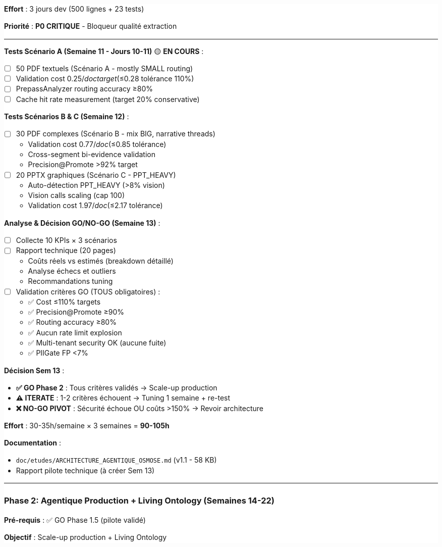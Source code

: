 **Effort** : 3 jours dev (500 lignes + 23 tests)

**Priorité** : **P0 CRITIQUE** - Bloqueur qualité extraction

---

**Tests Scénario A (Semaine 11 - Jours 10-11)** 🟡 **EN COURS** :
- [ ] 50 PDF textuels (Scénario A - mostly SMALL routing)
- [ ] Validation cost $0.25/doc target (≤$0.28 tolérance 110%)
- [ ] PrepassAnalyzer routing accuracy ≥80%
- [ ] Cache hit rate measurement (target 20% conservative)

**Tests Scénarios B & C (Semaine 12)** :
- [ ] 30 PDF complexes (Scénario B - mix BIG, narrative threads)
  - Validation cost $0.77/doc (≤$0.85 tolérance)
  - Cross-segment bi-evidence validation
  - Precision@Promote >92% target
- [ ] 20 PPTX graphiques (Scénario C - PPT_HEAVY)
  - Auto-détection PPT_HEAVY (>8% vision)
  - Vision calls scaling (cap 100)
  - Validation cost $1.97/doc (≤$2.17 tolérance)

**Analyse & Décision GO/NO-GO (Semaine 13)** :
- [ ] Collecte 10 KPIs × 3 scénarios
- [ ] Rapport technique (20 pages)
  - Coûts réels vs estimés (breakdown détaillé)
  - Analyse échecs et outliers
  - Recommandations tuning
- [ ] Validation critères GO (TOUS obligatoires) :
  - ✅ Cost ≤110% targets
  - ✅ Precision@Promote ≥90%
  - ✅ Routing accuracy ≥80%
  - ✅ Aucun rate limit explosion
  - ✅ Multi-tenant security OK (aucune fuite)
  - ✅ PIIGate FP <7%

**Décision Sem 13** :
- **✅ GO Phase 2** : Tous critères validés → Scale-up production
- **⚠️ ITERATE** : 1-2 critères échouent → Tuning 1 semaine + re-test
- **❌ NO-GO PIVOT** : Sécurité échoue OU coûts >150% → Revoir architecture

**Effort** : 30-35h/semaine × 3 semaines = **90-105h**

**Documentation** :
- `doc/etudes/ARCHITECTURE_AGENTIQUE_OSMOSE.md` (v1.1 - 58 KB)
- Rapport pilote technique (à créer Sem 13)

---

### Phase 2: Agentique Production + Living Ontology (Semaines 14-22)

**Pré-requis** : ✅ GO Phase 1.5 (pilote validé)

**Objectif** : Scale-up production + Living Ontology
